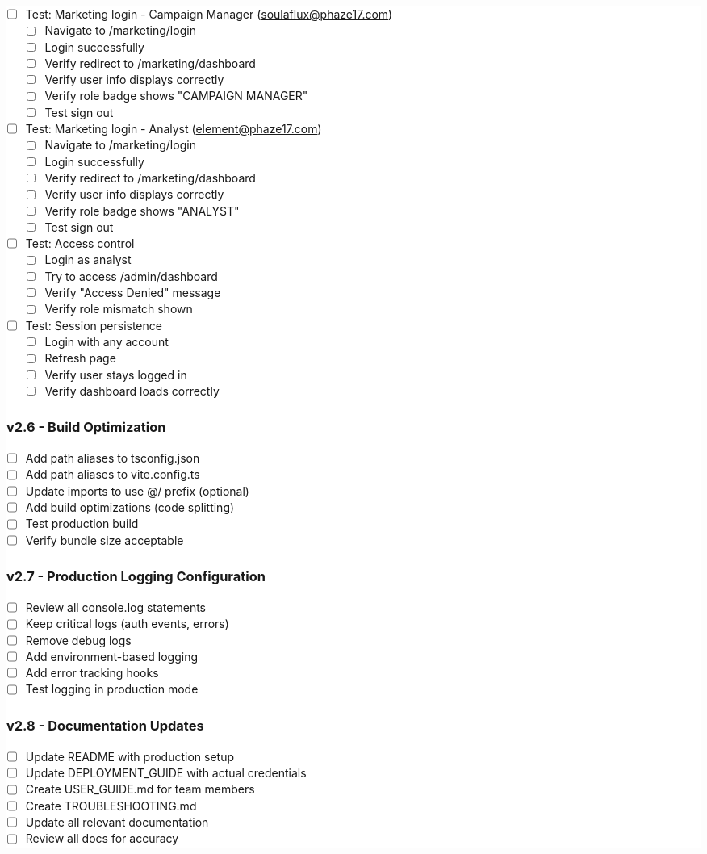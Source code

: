 - [ ] Test: Marketing login - Campaign Manager (soulaflux@phaze17.com)
  - [ ] Navigate to /marketing/login
  - [ ] Login successfully
  - [ ] Verify redirect to /marketing/dashboard
  - [ ] Verify user info displays correctly
  - [ ] Verify role badge shows "CAMPAIGN MANAGER"
  - [ ] Test sign out
  
- [ ] Test: Marketing login - Analyst (element@phaze17.com)
  - [ ] Navigate to /marketing/login
  - [ ] Login successfully
  - [ ] Verify redirect to /marketing/dashboard
  - [ ] Verify user info displays correctly
  - [ ] Verify role badge shows "ANALYST"
  - [ ] Test sign out
  
- [ ] Test: Access control
  - [ ] Login as analyst
  - [ ] Try to access /admin/dashboard
  - [ ] Verify "Access Denied" message
  - [ ] Verify role mismatch shown
  
- [ ] Test: Session persistence
  - [ ] Login with any account
  - [ ] Refresh page
  - [ ] Verify user stays logged in
  - [ ] Verify dashboard loads correctly

### v2.6 - Build Optimization
- [ ] Add path aliases to tsconfig.json
- [ ] Add path aliases to vite.config.ts
- [ ] Update imports to use @/ prefix (optional)
- [ ] Add build optimizations (code splitting)
- [ ] Test production build
- [ ] Verify bundle size acceptable

### v2.7 - Production Logging Configuration
- [ ] Review all console.log statements
- [ ] Keep critical logs (auth events, errors)
- [ ] Remove debug logs
- [ ] Add environment-based logging
- [ ] Add error tracking hooks
- [ ] Test logging in production mode

### v2.8 - Documentation Updates
- [ ] Update README with production setup
- [ ] Update DEPLOYMENT_GUIDE with actual credentials
- [ ] Create USER_GUIDE.md for team members
- [ ] Create TROUBLESHOOTING.md
- [ ] Update all relevant documentation
- [ ] Review all docs for accuracy
